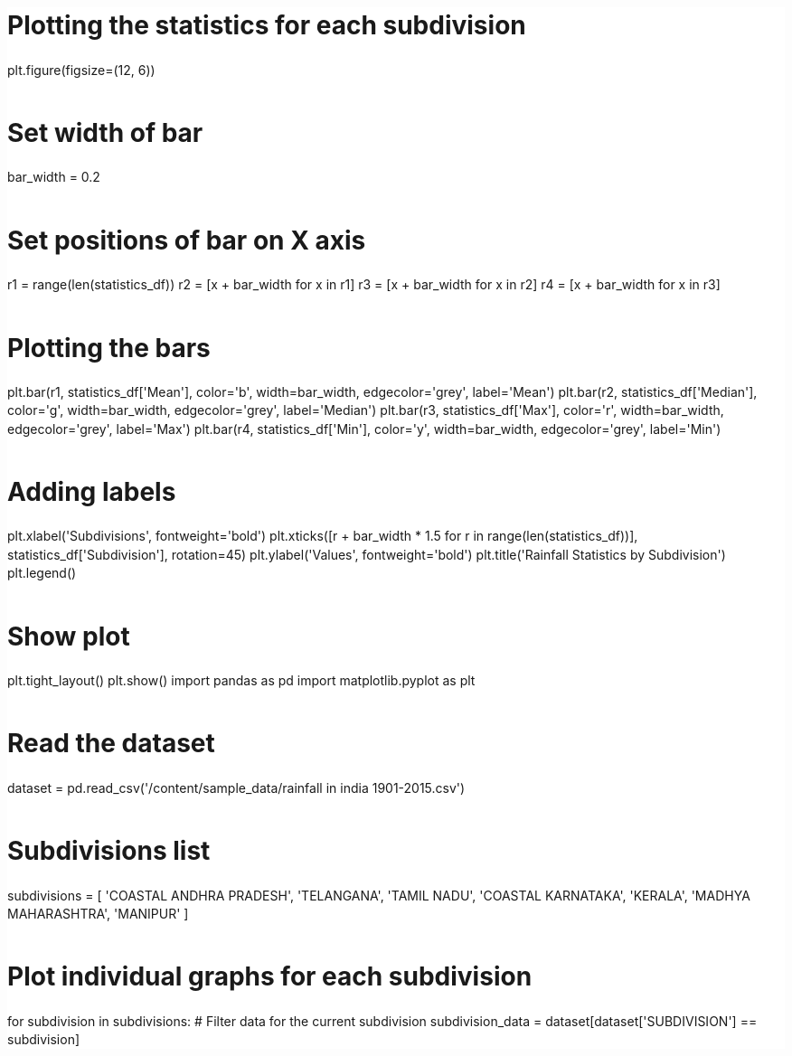 # Plotting the statistics for each subdivision
plt.figure(figsize=(12, 6))

# Set width of bar
bar_width = 0.2

# Set positions of bar on X axis
r1 = range(len(statistics_df))
r2 = [x + bar_width for x in r1]
r3 = [x + bar_width for x in r2]
r4 = [x + bar_width for x in r3]

# Plotting the bars
plt.bar(r1, statistics_df['Mean'], color='b', width=bar_width, edgecolor='grey', label='Mean')
plt.bar(r2, statistics_df['Median'], color='g', width=bar_width, edgecolor='grey', label='Median')
plt.bar(r3, statistics_df['Max'], color='r', width=bar_width, edgecolor='grey', label='Max')
plt.bar(r4, statistics_df['Min'], color='y', width=bar_width, edgecolor='grey', label='Min')

# Adding labels
plt.xlabel('Subdivisions', fontweight='bold')
plt.xticks([r + bar_width * 1.5 for r in range(len(statistics_df))], statistics_df['Subdivision'], rotation=45)
plt.ylabel('Values', fontweight='bold')
plt.title('Rainfall Statistics by Subdivision')
plt.legend()

# Show plot
plt.tight_layout()
plt.show()
import pandas as pd
import matplotlib.pyplot as plt

# Read the dataset
dataset = pd.read_csv('/content/sample_data/rainfall in india 1901-2015.csv')

# Subdivisions list
subdivisions = [
     'COASTAL ANDHRA PRADESH', 'TELANGANA', 'TAMIL NADU', 'COASTAL KARNATAKA',
    'KERALA', 'MADHYA MAHARASHTRA', 'MANIPUR'
]

# Plot individual graphs for each subdivision
for subdivision in subdivisions:
    # Filter data for the current subdivision
    subdivision_data = dataset[dataset['SUBDIVISION'] == subdivision]

